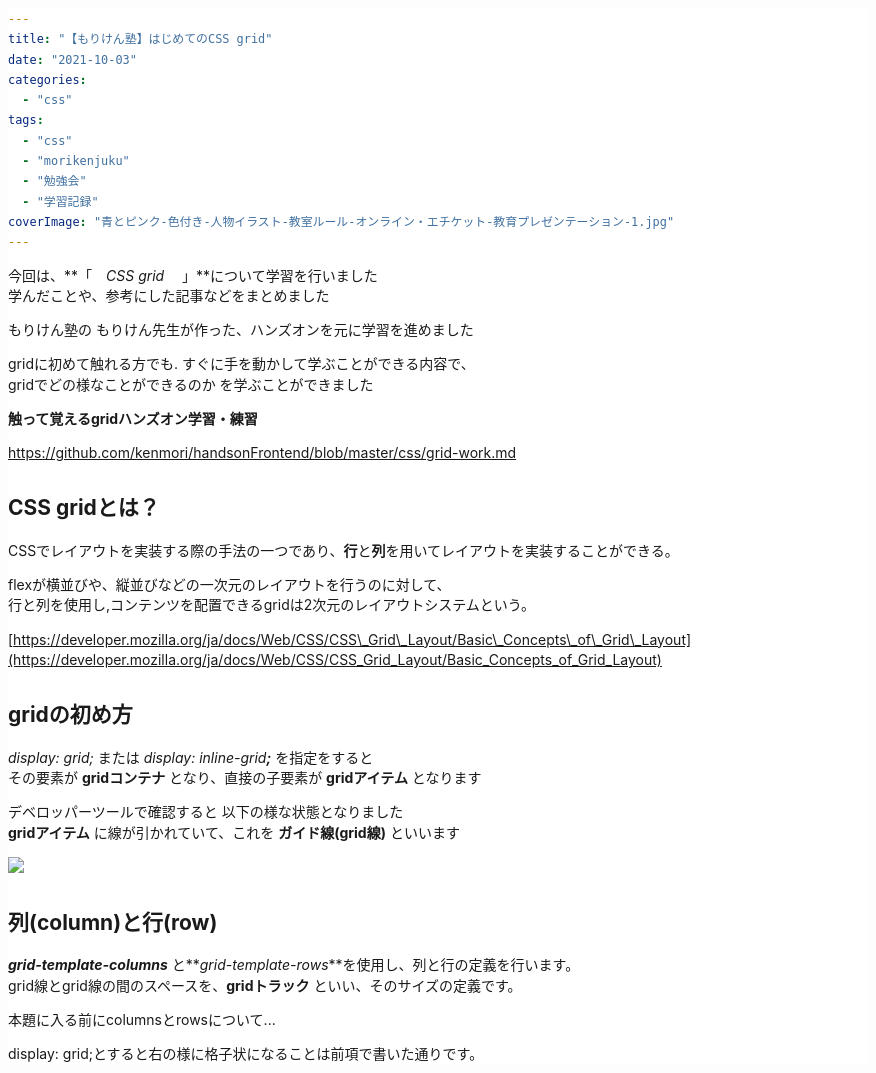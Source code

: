 ```yaml
---
title: "【もりけん塾】はじめてのCSS grid"
date: "2021-10-03"
categories: 
  - "css"
tags: 
  - "css"
  - "morikenjuku"
  - "勉強会"
  - "学習記録"
coverImage: "青とピンク-色付き-人物イラスト-教室ルール-オンライン・エチケット-教育プレゼンテーション-1.jpg"
---
```


今回は、**「　_CSS grid_ 　」**について学習を行いました  
学んだことや、参考にした記事などをまとめました  
  
もりけん塾の もりけん先生が作った、ハンズオンを元に学習を進めました  
  
gridに初めて触れる方でも. すぐに手を動かして学ぶことができる内容で、  
gridでどの様なことができるのか を学ぶことができました

**触って覚えるgridハンズオン学習・練習**

https://github.com/kenmori/handsonFrontend/blob/master/css/grid-work.md

## CSS gridとは？

CSSでレイアウトを実装する際の手法の一つであり、**行**と**列**を用いてレイアウトを実装することができる。  
  
flexが横並びや、縦並びなどの一次元のレイアウトを行うのに対して、  
行と列を使用し,コンテンツを配置できるgridは2次元のレイアウトシステムという。

[https://developer.mozilla.org/ja/docs/Web/CSS/CSS\_Grid\_Layout/Basic\_Concepts\_of\_Grid\_Layout](https://developer.mozilla.org/ja/docs/Web/CSS/CSS_Grid_Layout/Basic_Concepts_of_Grid_Layout)

## gridの初め方　

_display: grid;_ または _display: inline-grid_**_;_** を指定をすると  
その要素が **gridコンテナ** となり、直接の子要素が **gridアイテム** となります

デベロッパーツールで確認すると 以下の様な状態となりました  
**gridアイテム** に線が引かれていて、これを **ガイド線(grid線)** といいます

![](/images/スクリーンショット-2021-10-03-9.32.32-1024x198.png)

## 列(column)と行(row)

**_grid-template-columns_** と**_grid-template-rows_**を使用し、列と行の定義を行います。  
grid線とgrid線の間のスペースを、**gridトラック** といい、そのサイズの定義です。

本題に入る前にcolumnsとrowsについて...

display: grid;とすると右の様に格子状になることは前項で書いた通りです。  
  